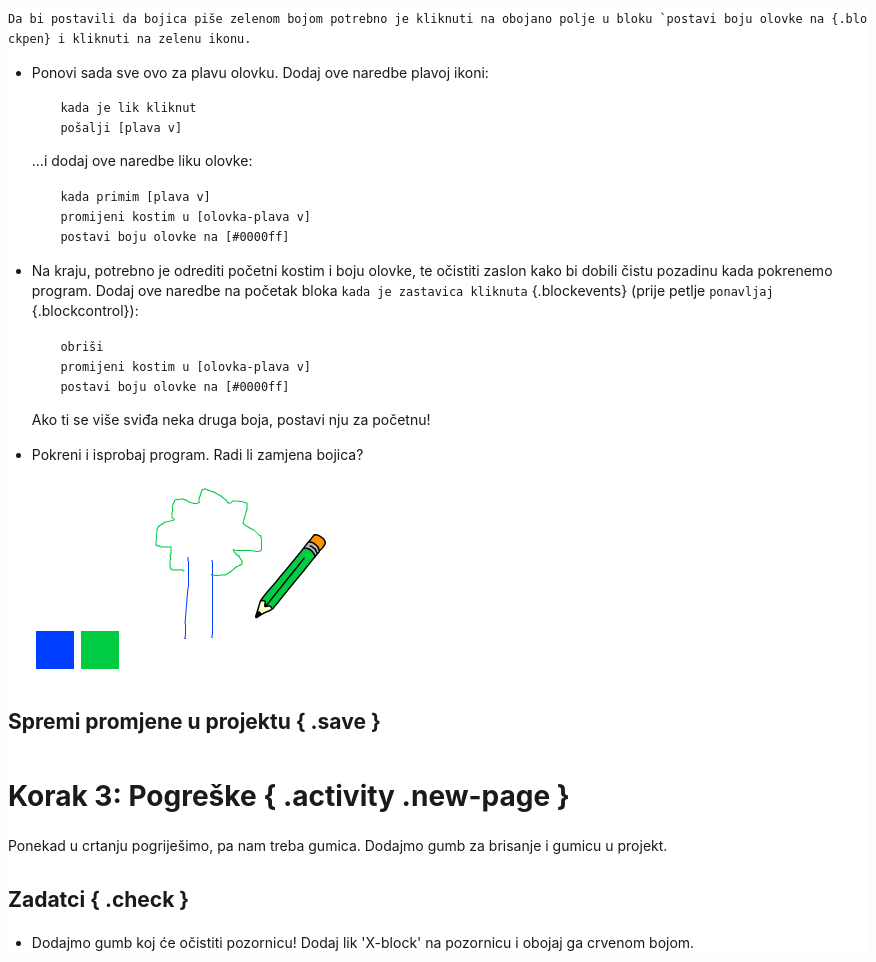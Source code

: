 	Da bi postavili da bojica piše zelenom bojom potrebno je kliknuti na obojano polje u bloku `postavi boju olovke na {.blockpen} i kliknuti na zelenu ikonu.

+ Ponovi sada sve ovo za plavu olovku. Dodaj ove naredbe plavoj ikoni: 

	```blocks
		kada je lik kliknut
		pošalji [plava v]
	```

	...i dodaj ove naredbe liku olovke:

	```blocks
		kada primim [plava v]
		promijeni kostim u [olovka-plava v]
		postavi boju olovke na [#0000ff]
	```

+ Na kraju, potrebno je odrediti početni kostim i boju olovke, te očistiti zaslon kako bi dobili čistu pozadinu kada pokrenemo program. Dodaj ove naredbe na početak bloka `kada je zastavica kliknuta` {.blockevents} (prije petlje `ponavljaj` {.blockcontrol}):

	```blocks
		obriši
		promijeni kostim u [olovka-plava v]
		postavi boju olovke na [#0000ff]
	```

	Ako ti se više sviđa neka druga boja, postavi nju za početnu!

+ Pokreni i isprobaj program. Radi li zamjena bojica?

	![screenshot](paint-pens-test.png)

## Spremi promjene u projektu { .save }

# Korak 3: Pogreške { .activity .new-page }

Ponekad u crtanju pogriješimo, pa nam treba gumica. Dodajmo gumb za brisanje i gumicu u projekt. 

## Zadatci { .check }

+ Dodajmo gumb koj će očistiti pozornicu! Dodaj lik 'X-block' na pozornicu i obojaj ga crvenom bojom.

